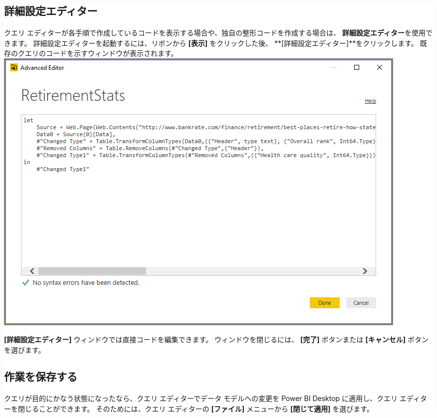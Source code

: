## <a name="the-advanced-editor"></a>詳細設定エディター
クエリ エディターが各手順で作成しているコードを表示する場合や、独自の整形コードを作成する場合は、 **詳細設定エディター**を使用できます。 詳細設定エディターを起動するには、リボンから **[表示]** をクリックした後、 **[詳細設定エディター]**をクリックします。 既存のクエリのコードを示すウィンドウが表示されます。  
![](media/desktop-query-overview/queryoverview_advancededitor.png)

**[詳細設定エディター]** ウィンドウでは直接コードを編集できます。 ウィンドウを閉じるには、 **[完了]** ボタンまたは **[キャンセル]** ボタンを選びます。  

## <a name="saving-your-work"></a>作業を保存する
クエリが目的にかなう状態になったなら、クエリ エディターでデータ モデルへの変更を Power BI Desktop に適用し、クエリ エディターを閉じることができます。 そのためには、クエリ エディターの **[ファイル]** メニューから **[閉じて適用]** を選びます。  